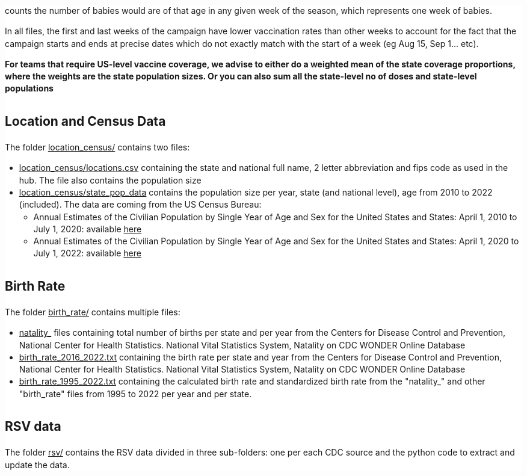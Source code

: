 counts the number of babies would are of that age in any given week of the season, 
which represents one week of babies.

In all files, the first and last weeks of the campaign have lower vaccination rates 
than other weeks to account for the fact that the campaign starts and ends at precise 
dates which do not exactly match with the start of a week  (eg Aug 15, Sep 1... etc).

**For teams that require US-level vaccine coverage, we advise to either do a 
weighted mean of the state coverage proportions, where the weights are the state 
population sizes. Or you can also sum all the state-level no of doses and 
state-level populations**
  
## Location and Census Data

The folder [location_census/](./location_census/) contains two files:

- [location_census/locations.csv](./location_census/locations.csv) containing
  the state and national full name, 2 letter abbreviation and fips code as used 
  in the hub. The file also contains the population size
- [location_census/state_pop_data](./location_census/state_pop_data.csv) 
  contains the population size per year, state (and national level), age from
  2010 to 2022 (included). The data are coming from the US Census Bureau:
  - Annual Estimates of the Civilian Population by Single Year of Age and Sex 
  for the United States and States: April 1, 2010 to July 1,
  2020: available 
  [here](https://www.census.gov/programs-surveys/popest/technical-documentation/research/evaluation-estimates/2020-evaluation-estimates/2010s-state-detail.html)
  - Annual Estimates of the Civilian Population by Single Year of Age and Sex 
  for the United States and States: April 1, 2020 to July 1, 
  2022: available 
  [here](https://www.census.gov/data/datasets/time-series/demo/popest/2020s-state-detail.html)
  
## Birth Rate

The folder [birth_rate/](./birth_rate/) contains multiple files:

- [natality_](./birth_rate/) files containing total number of births per 
  state and per year from the Centers for Disease Control and Prevention, 
  National Center for Health Statistics. National Vital Statistics System, 
  Natality on CDC WONDER Online Database
- [birth_rate_2016_2022.txt](./birth_rate/birth_rate_2016_2022.txt) containing
  the birth rate per state and year from the Centers for Disease Control and 
  Prevention, National Center for Health Statistics. National Vital Statistics 
  System, Natality on CDC WONDER Online Database
- [birth_rate_1995_2022.txt](./birth_rate/birth_rate_2016_2022.txt) containing
   the calculated birth rate and standardized birth rate from the "natality_" 
   and other "birth_rate" files from 1995 to 2022 per year and per state.
  
  
## RSV data

The folder [rsv/](./rsv/) contains the RSV data divided in three sub-folders: 
one per each CDC source and the python code to extract and update the data.
